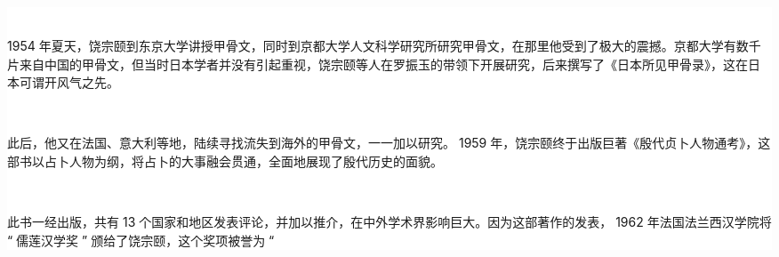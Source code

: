   <span class="s1">
  </span>
  <br/>
 </p>
 <p class="p2">
  <span class="s2">
   1954
  </span>
  <span class="s1">
   年夏天，饶宗颐到东京大学讲授甲骨文，同时到京都大学人文科学研究所研究甲骨文，在那里他受到了极大的震撼。京都大学有数千片来自中国的甲骨文，但当时日本学者并没有引起重视，饶宗颐等人在罗振玉的带领下开展研究，后来撰写了《日本所见甲骨录》，这在日本可谓开风气之先。
  </span>
 </p>
 <p class="p1">
  <span class="s1">
  </span>
  <br/>
 </p>
 <p class="p2">
  <span class="s1">
   此后，他又在法国、意大利等地，陆续寻找流失到海外的甲骨文，一一加以研究。
  </span>
  <span class="s2">
   1959
  </span>
  <span class="s1">
   年，饶宗颐终于出版巨著《殷代贞卜人物通考》，这部书以占卜人物为纲，将占卜的大事融会贯通，全面地展现了殷代历史的面貌。
  </span>
 </p>
 <p class="p1">
  <span class="s1">
  </span>
  <br/>
 </p>
 <p class="p2">
  <span class="s1">
   此书一经出版，共有
  </span>
  <span class="s2">
   13
  </span>
  <span class="s1">
   个国家和地区发表评论，并加以推介，在中外学术界影响巨大。因为这部著作的发表，
  </span>
  <span class="s2">
   1962
  </span>
  <span class="s1">
   年法国法兰西汉学院将
  </span>
  <span class="s2">
   “
  </span>
  <span class="s1">
   儒莲汉学奖
  </span>
  <span class="s2">
   ”
  </span>
  <span class="s1">
   颁给了饶宗颐，这个奖项被誉为
  </span>
  <span class="s2">
   “